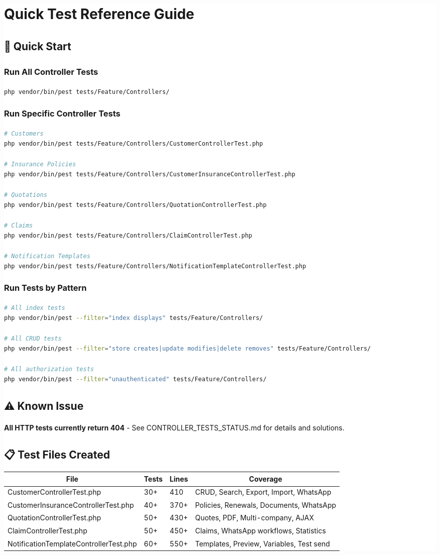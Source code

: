 # Quick Test Reference Guide

## 🚀 Quick Start

### Run All Controller Tests
```bash
php vendor/bin/pest tests/Feature/Controllers/
```

### Run Specific Controller Tests
```bash
# Customers
php vendor/bin/pest tests/Feature/Controllers/CustomerControllerTest.php

# Insurance Policies
php vendor/bin/pest tests/Feature/Controllers/CustomerInsuranceControllerTest.php

# Quotations
php vendor/bin/pest tests/Feature/Controllers/QuotationControllerTest.php

# Claims
php vendor/bin/pest tests/Feature/Controllers/ClaimControllerTest.php

# Notification Templates
php vendor/bin/pest tests/Feature/Controllers/NotificationTemplateControllerTest.php
```

### Run Tests by Pattern
```bash
# All index tests
php vendor/bin/pest --filter="index displays" tests/Feature/Controllers/

# All CRUD tests
php vendor/bin/pest --filter="store creates|update modifies|delete removes" tests/Feature/Controllers/

# All authorization tests
php vendor/bin/pest --filter="unauthenticated" tests/Feature/Controllers/
```

## ⚠️ Known Issue

**All HTTP tests currently return 404** - See CONTROLLER_TESTS_STATUS.md for details and solutions.

## 📋 Test Files Created

| File | Tests | Lines | Coverage |
|------|-------|-------|----------|
| CustomerControllerTest.php | 30+ | 410 | CRUD, Search, Export, Import, WhatsApp |
| CustomerInsuranceControllerTest.php | 40+ | 370+ | Policies, Renewals, Documents, WhatsApp |
| QuotationControllerTest.php | 50+ | 430+ | Quotes, PDF, Multi-company, AJAX |
| ClaimControllerTest.php | 50+ | 450+ | Claims, WhatsApp workflows, Statistics |
| NotificationTemplateControllerTest.php | 60+ | 550+ | Templates, Preview, Variables, Test send |
